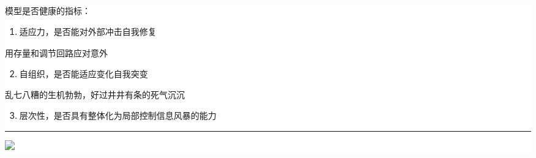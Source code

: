 
模型是否健康的指标：

1. 适应力，是否能对外部冲击自我修复

用存量和调节回路应对意外

2. 自组织，是否能适应变化自我突变

乱七八糟的生机勃勃，好过井井有条的死气沉沉

3. 层次性，是否具有整体化为局部控制信息风暴的能力

---

![](https://arloseimg.oss-cn-hangzhou.aliyuncs.com/20200424153929.png)

